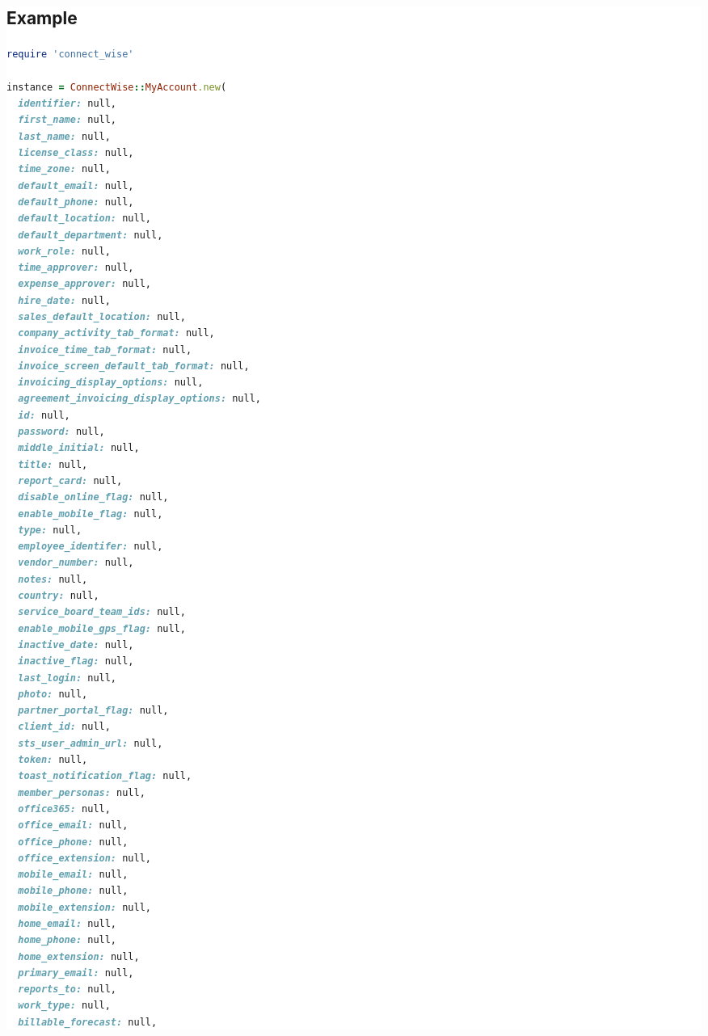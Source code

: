 ## Example

```ruby
require 'connect_wise'

instance = ConnectWise::MyAccount.new(
  identifier: null,
  first_name: null,
  last_name: null,
  license_class: null,
  time_zone: null,
  default_email: null,
  default_phone: null,
  default_location: null,
  default_department: null,
  work_role: null,
  time_approver: null,
  expense_approver: null,
  hire_date: null,
  sales_default_location: null,
  company_activity_tab_format: null,
  invoice_time_tab_format: null,
  invoice_screen_default_tab_format: null,
  invoicing_display_options: null,
  agreement_invoicing_display_options: null,
  id: null,
  password: null,
  middle_initial: null,
  title: null,
  report_card: null,
  disable_online_flag: null,
  enable_mobile_flag: null,
  type: null,
  employee_identifer: null,
  vendor_number: null,
  notes: null,
  country: null,
  service_board_team_ids: null,
  enable_mobile_gps_flag: null,
  inactive_date: null,
  inactive_flag: null,
  last_login: null,
  photo: null,
  partner_portal_flag: null,
  client_id: null,
  sts_user_admin_url: null,
  token: null,
  toast_notification_flag: null,
  member_personas: null,
  office365: null,
  office_email: null,
  office_phone: null,
  office_extension: null,
  mobile_email: null,
  mobile_phone: null,
  mobile_extension: null,
  home_email: null,
  home_phone: null,
  home_extension: null,
  primary_email: null,
  reports_to: null,
  work_type: null,
  billable_forecast: null,
```
